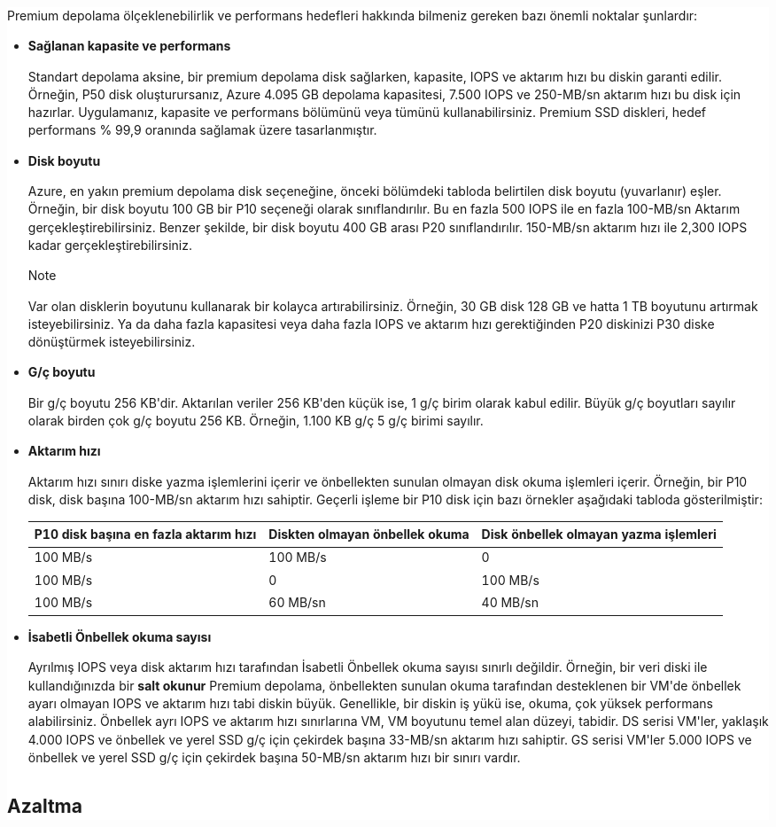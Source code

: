 Premium depolama ölçeklenebilirlik ve performans hedefleri hakkında bilmeniz gereken bazı önemli noktalar şunlardır:

* **Sağlanan kapasite ve performans**

    Standart depolama aksine, bir premium depolama disk sağlarken, kapasite, IOPS ve aktarım hızı bu diskin garanti edilir. Örneğin, P50 disk oluşturursanız, Azure 4.095 GB depolama kapasitesi, 7.500 IOPS ve 250-MB/sn aktarım hızı bu disk için hazırlar. Uygulamanız, kapasite ve performans bölümünü veya tümünü kullanabilirsiniz. Premium SSD diskleri, hedef performans % 99,9 oranında sağlamak üzere tasarlanmıştır.

* **Disk boyutu**

    Azure, en yakın premium depolama disk seçeneğine, önceki bölümdeki tabloda belirtilen disk boyutu (yuvarlanır) eşler. Örneğin, bir disk boyutu 100 GB bir P10 seçeneği olarak sınıflandırılır. Bu en fazla 500 IOPS ile en fazla 100-MB/sn Aktarım gerçekleştirebilirsiniz. Benzer şekilde, bir disk boyutu 400 GB arası P20 sınıflandırılır. 150-MB/sn aktarım hızı ile 2,300 IOPS kadar gerçekleştirebilirsiniz.

    > [!NOTE]
    > Var olan disklerin boyutunu kullanarak bir kolayca artırabilirsiniz. Örneğin, 30 GB disk 128 GB ve hatta 1 TB boyutunu artırmak isteyebilirsiniz. Ya da daha fazla kapasitesi veya daha fazla IOPS ve aktarım hızı gerektiğinden P20 diskinizi P30 diske dönüştürmek isteyebilirsiniz. 

* **G/ç boyutu**

    Bir g/ç boyutu 256 KB'dir. Aktarılan veriler 256 KB'den küçük ise, 1 g/ç birim olarak kabul edilir. Büyük g/ç boyutları sayılır olarak birden çok g/ç boyutu 256 KB. Örneğin, 1.100 KB g/ç 5 g/ç birimi sayılır.

* **Aktarım hızı**

    Aktarım hızı sınırı diske yazma işlemlerini içerir ve önbellekten sunulan olmayan disk okuma işlemleri içerir. Örneğin, bir P10 disk, disk başına 100-MB/sn aktarım hızı sahiptir. Geçerli işleme bir P10 disk için bazı örnekler aşağıdaki tabloda gösterilmiştir:

    | P10 disk başına en fazla aktarım hızı | Diskten olmayan önbellek okuma | Disk önbellek olmayan yazma işlemleri |
    | --- | --- | --- |
    | 100 MB/s | 100 MB/s | 0 |
    | 100 MB/s | 0 | 100 MB/s |
    | 100 MB/s | 60 MB/sn | 40 MB/sn |

* **İsabetli Önbellek okuma sayısı**

    Ayrılmış IOPS veya disk aktarım hızı tarafından İsabetli Önbellek okuma sayısı sınırlı değildir. Örneğin, bir veri diski ile kullandığınızda bir **salt okunur** Premium depolama, önbellekten sunulan okuma tarafından desteklenen bir VM'de önbellek ayarı olmayan IOPS ve aktarım hızı tabi diskin büyük. Genellikle, bir diskin iş yükü ise, okuma, çok yüksek performans alabilirsiniz. Önbellek ayrı IOPS ve aktarım hızı sınırlarına VM, VM boyutunu temel alan düzeyi, tabidir. DS serisi VM'ler, yaklaşık 4.000 IOPS ve önbellek ve yerel SSD g/ç için çekirdek başına 33-MB/sn aktarım hızı sahiptir. GS serisi VM'ler 5.000 IOPS ve önbellek ve yerel SSD g/ç için çekirdek başına 50-MB/sn aktarım hızı bir sınırı vardır.

## <a name="throttling"></a>Azaltma
